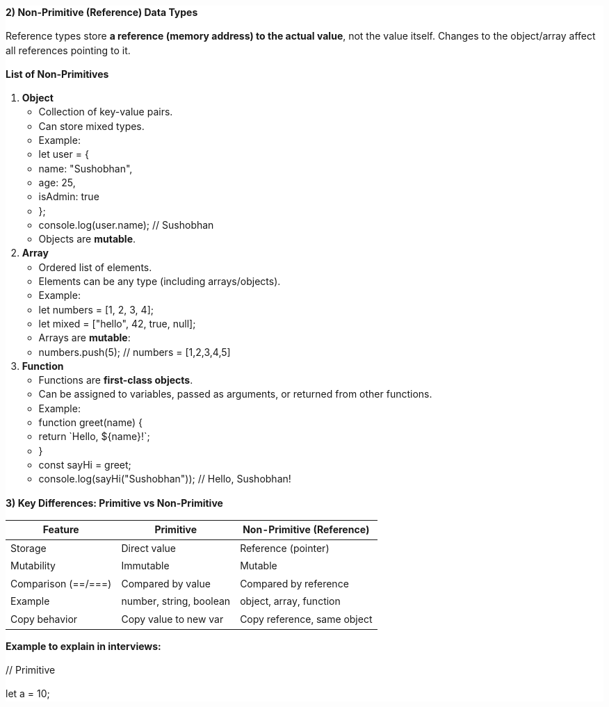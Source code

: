 **2) Non-Primitive (Reference) Data Types**

Reference types store **a reference (memory address) to the actual value**, not the value itself. Changes to the object/array affect all references pointing to it.

**List of Non-Primitives**

1.  **Object**
    *   Collection of key-value pairs.
    *   Can store mixed types.
    *   Example:
    *   let user = {
    *   name: "Sushobhan",
    *   age: 25,
    *   isAdmin: true
    *   };
    *   console.log(user.name); // Sushobhan
    *   Objects are **mutable**.
2.  **Array**
    *   Ordered list of elements.
    *   Elements can be any type (including arrays/objects).
    *   Example:
    *   let numbers = \[1, 2, 3, 4\];
    *   let mixed = \["hello", 42, true, null\];
    *   Arrays are **mutable**:
    *   numbers.push(5); // numbers = \[1,2,3,4,5\]
3.  **Function**
    *   Functions are **first-class objects**.
    *   Can be assigned to variables, passed as arguments, or returned from other functions.
    *   Example:
    *   function greet(name) {
    *   return \`Hello, ${name}!\`;
    *   }
    *   const sayHi = greet;
    *   console.log(sayHi("Sushobhan")); // Hello, Sushobhan!

**3) Key Differences: Primitive vs Non-Primitive**

| Feature | Primitive | Non-Primitive (Reference) |
| --- | --- | --- |
| Storage | Direct value | Reference (pointer) |
| Mutability | Immutable | Mutable |
| Comparison (==/===) | Compared by value | Compared by reference |
| Example | number, string, boolean | object, array, function |
| Copy behavior | Copy value to new var | Copy reference, same object |

**Example to explain in interviews:**

// Primitive

let a = 10;
